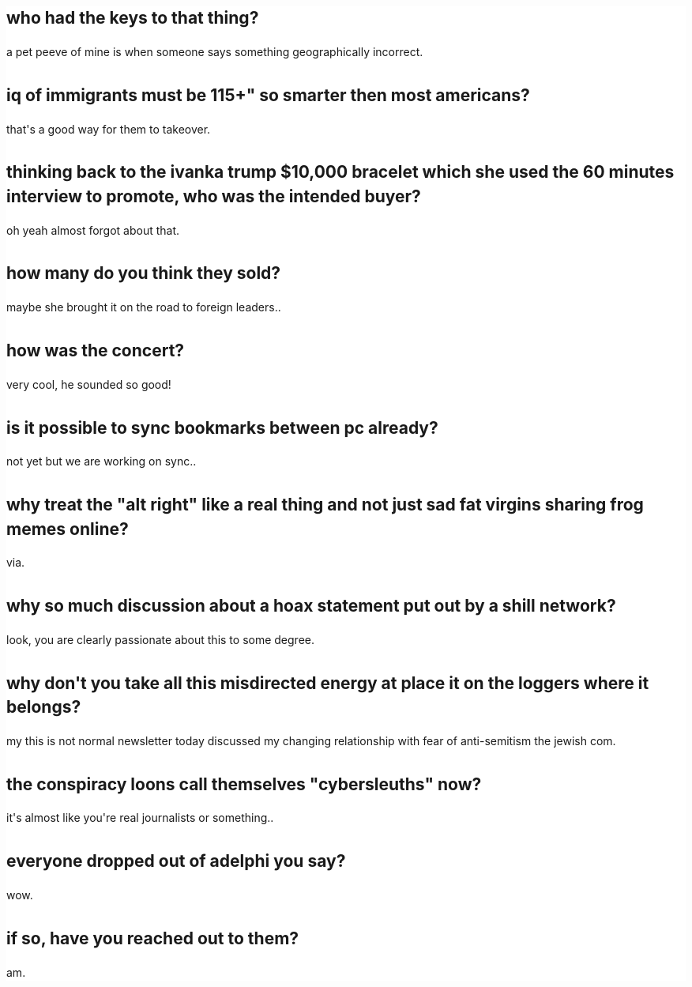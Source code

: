## who had the keys to that thing?
a pet peeve of mine is when someone says something geographically incorrect.

## iq of immigrants must be 115+" so smarter then most americans?
that's a good way for them to takeover.

## thinking back to the ivanka trump $10,000 bracelet which she used the 60 minutes interview to promote, who was the intended buyer?
oh yeah almost forgot about that.

## how many do you think they sold?
maybe she brought it on the road to foreign leaders..

## how was the concert?
very cool, he sounded so good!

## is it possible to sync bookmarks between pc already?
not yet but we are working on sync..

## why treat the "alt right" like a real thing and not just sad fat virgins sharing frog memes online?
via.

## why so much discussion about a hoax statement put out by a shill network?
look, you are clearly passionate about this to some degree.

## why don't you take all this misdirected energy at place it on the loggers where it belongs?
my this is not normal newsletter today discussed my changing relationship with fear of anti-semitism the jewish com.

## the conspiracy loons call themselves "cybersleuths" now?
it's almost like you're real journalists or something..

## everyone dropped out of adelphi you say?
wow.

## if so, have you reached out to them?
am.
